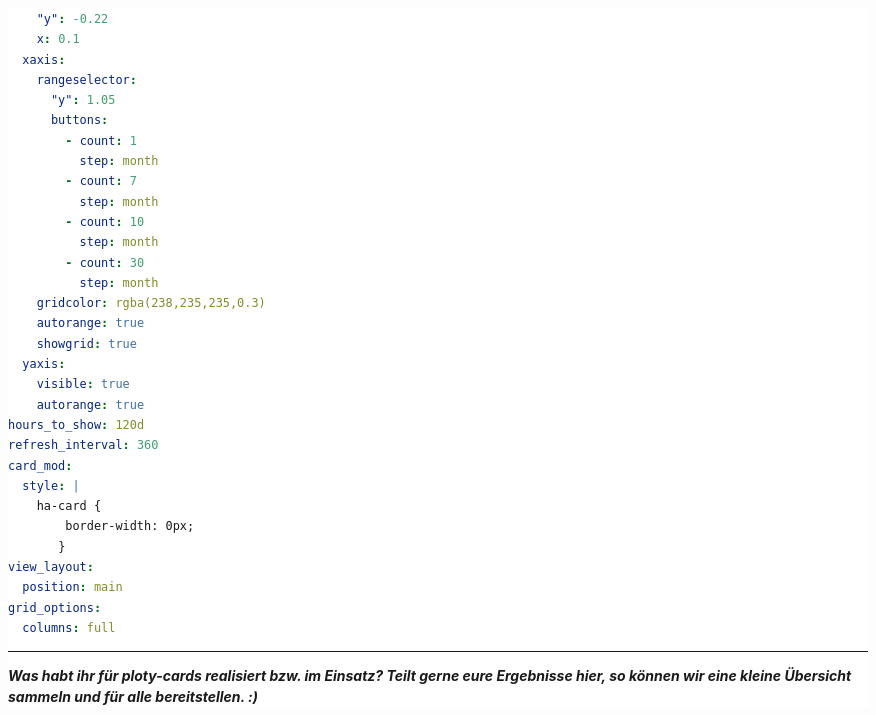 ```yaml
    "y": -0.22
    x: 0.1
  xaxis:
    rangeselector:
      "y": 1.05
      buttons:
        - count: 1
          step: month
        - count: 7
          step: month
        - count: 10
          step: month
        - count: 30
          step: month
    gridcolor: rgba(238,235,235,0.3)
    autorange: true
    showgrid: true
  yaxis:
    visible: true
    autorange: true
hours_to_show: 120d
refresh_interval: 360
card_mod:
  style: |
    ha-card {
        border-width: 0px;
       }
view_layout:
  position: main
grid_options:
  columns: full

```
---

***Was habt ihr für ploty-cards realisiert bzw. im Einsatz? Teilt gerne eure Ergebnisse hier, so können wir eine kleine Übersicht sammeln und für alle bereitstellen. :)***